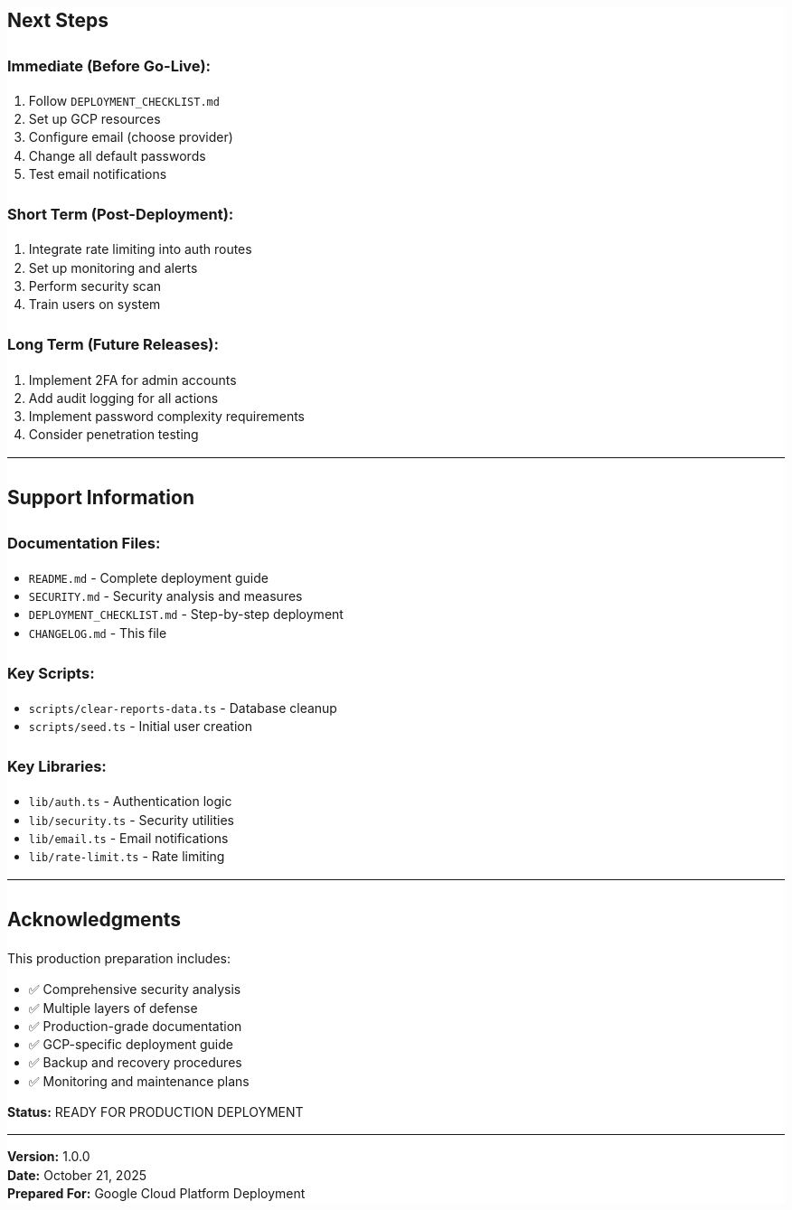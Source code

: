 
## Next Steps

### Immediate (Before Go-Live):
1. Follow `DEPLOYMENT_CHECKLIST.md`
2. Set up GCP resources
3. Configure email (choose provider)
4. Change all default passwords
5. Test email notifications

### Short Term (Post-Deployment):
1. Integrate rate limiting into auth routes
2. Set up monitoring and alerts
3. Perform security scan
4. Train users on system

### Long Term (Future Releases):
1. Implement 2FA for admin accounts
2. Add audit logging for all actions
3. Implement password complexity requirements
4. Consider penetration testing

---

## Support Information

### Documentation Files:
- `README.md` - Complete deployment guide
- `SECURITY.md` - Security analysis and measures
- `DEPLOYMENT_CHECKLIST.md` - Step-by-step deployment
- `CHANGELOG.md` - This file

### Key Scripts:
- `scripts/clear-reports-data.ts` - Database cleanup
- `scripts/seed.ts` - Initial user creation

### Key Libraries:
- `lib/auth.ts` - Authentication logic
- `lib/security.ts` - Security utilities
- `lib/email.ts` - Email notifications
- `lib/rate-limit.ts` - Rate limiting

---

## Acknowledgments

This production preparation includes:
- ✅ Comprehensive security analysis
- ✅ Multiple layers of defense
- ✅ Production-grade documentation
- ✅ GCP-specific deployment guide
- ✅ Backup and recovery procedures
- ✅ Monitoring and maintenance plans

**Status:** READY FOR PRODUCTION DEPLOYMENT

---

**Version:** 1.0.0  
**Date:** October 21, 2025  
**Prepared For:** Google Cloud Platform Deployment
